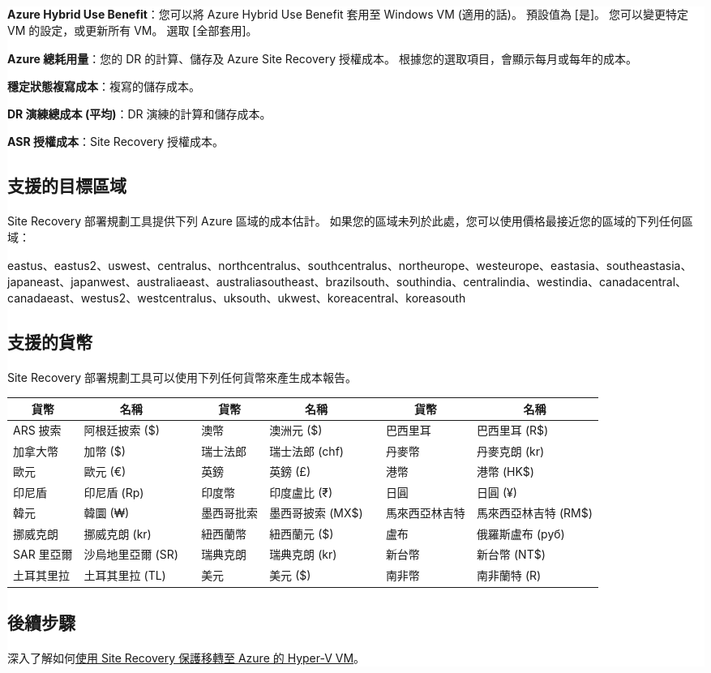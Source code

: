**Azure Hybrid Use Benefit**：您可以將 Azure Hybrid Use Benefit 套用至 Windows VM (適用的話)。 預設值為 [是]。 您可以變更特定 VM 的設定，或更新所有 VM。 選取 [全部套用]。

**Azure 總耗用量**：您的 DR 的計算、儲存及 Azure Site Recovery 授權成本。 根據您的選取項目，會顯示每月或每年的成本。

**穩定狀態複寫成本**：複寫的儲存成本。

**DR 演練總成本 (平均)**：DR 演練的計算和儲存成本。

**ASR 授權成本**：Site Recovery 授權成本。

## <a name="supported-target-regions"></a>支援的目標區域
Site Recovery 部署規劃工具提供下列 Azure 區域的成本估計。 如果您的區域未列於此處，您可以使用價格最接近您的區域的下列任何區域：

eastus、eastus2、uswest、centralus、northcentralus、southcentralus、northeurope、westeurope、eastasia、southeastasia、japaneast、japanwest、australiaeast、australiasoutheast、brazilsouth、southindia、centralindia、westindia、canadacentral、canadaeast、westus2、westcentralus、uksouth、ukwest、koreacentral、koreasouth 

## <a name="supported-currencies"></a>支援的貨幣
Site Recovery 部署規劃工具可以使用下列任何貨幣來產生成本報告。

|貨幣|名稱||貨幣|名稱||貨幣|名稱|
|---|---|---|---|---|---|---|---|
|ARS 披索|阿根廷披索 ($)||澳幣|澳洲元 ($)||巴西里耳|巴西里耳 (R$)|
|加拿大幣|加幣 ($)||瑞士法郎|瑞士法郎 (chf)||丹麥幣|丹麥克朗 (kr)|
|歐元|歐元 (€)||英鎊|英鎊 (£)||港幣|港幣 (HK$)|
|印尼盾|印尼盾 (Rp)||印度幣|印度盧比 (₹)||日圓|日圓 (¥)|
|韓元|韓圜 (₩)||墨西哥批索|墨西哥披索 (MX$)||馬來西亞林吉特|馬來西亞林吉特 (RM$)|
|挪威克朗|挪威克朗 (kr)||紐西蘭幣|紐西蘭元 ($)||盧布|俄羅斯盧布 (руб)|
|SAR 里亞爾|沙烏地里亞爾 (SR)||瑞典克朗|瑞典克朗 (kr)||新台幣|新台幣 (NT$)|
|土耳其里拉|土耳其里拉 (TL)||美元| 美元 ($)||南非幣|南非蘭特 (R)|

## <a name="next-steps"></a>後續步驟
深入了解如何[使用 Site Recovery 保護移轉至 Azure 的 Hyper-V VM](hyper-v-azure-tutorial.md)。
